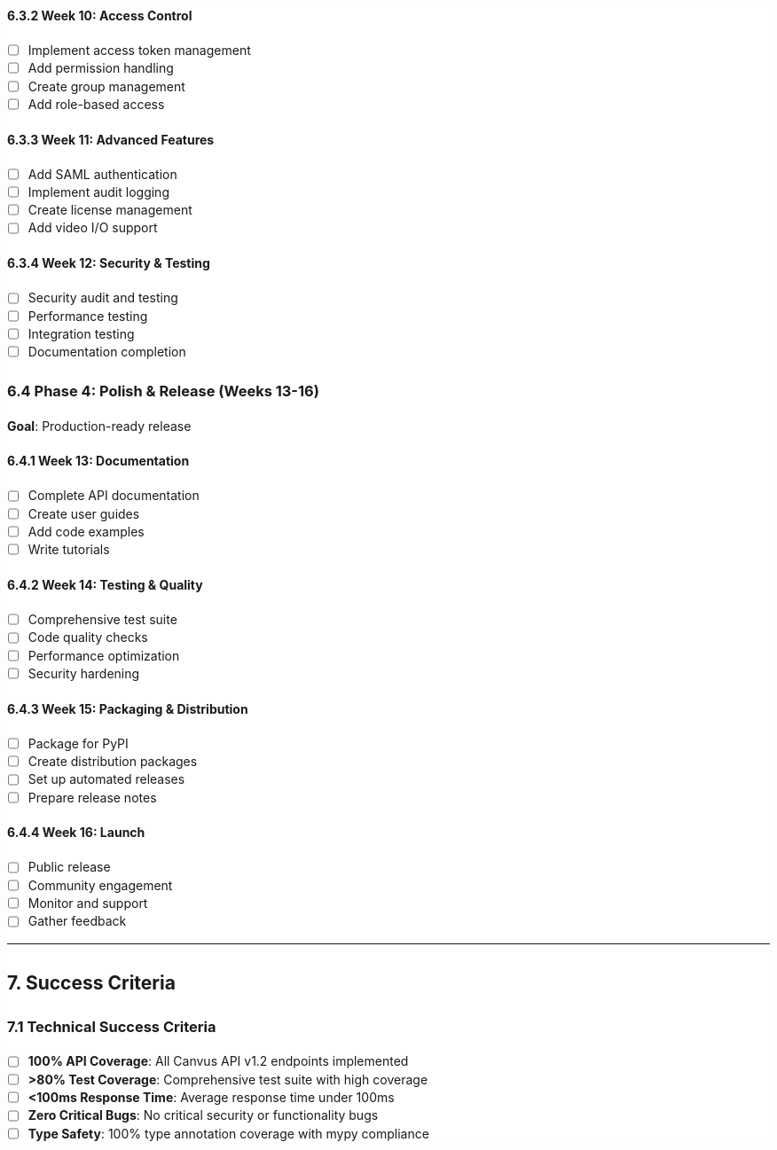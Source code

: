 #### 6.3.2 Week 10: Access Control
- [ ] Implement access token management
- [ ] Add permission handling
- [ ] Create group management
- [ ] Add role-based access

#### 6.3.3 Week 11: Advanced Features
- [ ] Add SAML authentication
- [ ] Implement audit logging
- [ ] Create license management
- [ ] Add video I/O support

#### 6.3.4 Week 12: Security & Testing
- [ ] Security audit and testing
- [ ] Performance testing
- [ ] Integration testing
- [ ] Documentation completion

### 6.4 Phase 4: Polish & Release (Weeks 13-16)
**Goal**: Production-ready release

#### 6.4.1 Week 13: Documentation
- [ ] Complete API documentation
- [ ] Create user guides
- [ ] Add code examples
- [ ] Write tutorials

#### 6.4.2 Week 14: Testing & Quality
- [ ] Comprehensive test suite
- [ ] Code quality checks
- [ ] Performance optimization
- [ ] Security hardening

#### 6.4.3 Week 15: Packaging & Distribution
- [ ] Package for PyPI
- [ ] Create distribution packages
- [ ] Set up automated releases
- [ ] Prepare release notes

#### 6.4.4 Week 16: Launch
- [ ] Public release
- [ ] Community engagement
- [ ] Monitor and support
- [ ] Gather feedback

---

## 7. Success Criteria

### 7.1 Technical Success Criteria
- [ ] **100% API Coverage**: All Canvus API v1.2 endpoints implemented
- [ ] **>80% Test Coverage**: Comprehensive test suite with high coverage
- [ ] **<100ms Response Time**: Average response time under 100ms
- [ ] **Zero Critical Bugs**: No critical security or functionality bugs
- [ ] **Type Safety**: 100% type annotation coverage with mypy compliance

